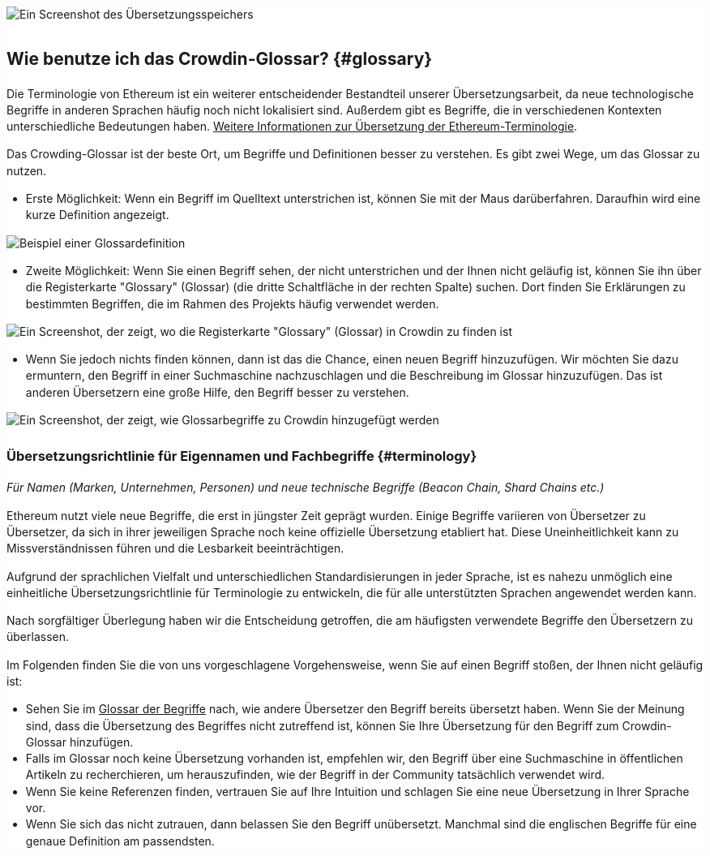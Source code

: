 ![Ein Screenshot des Übersetzungsspeichers](./translation-memory.png)

## Wie benutze ich das Crowdin-Glossar? {#glossary}

Die Terminologie von Ethereum ist ein weiterer entscheidender Bestandteil unserer Übersetzungsarbeit, da neue technologische Begriffe in anderen Sprachen häufig noch nicht lokalisiert sind. Außerdem gibt es Begriffe, die in verschiedenen Kontexten unterschiedliche Bedeutungen haben. [Weitere Informationen zur Übersetzung der Ethereum-Terminologie](#terminology).

Das Crowding-Glossar ist der beste Ort, um Begriffe und Definitionen besser zu verstehen. Es gibt zwei Wege, um das Glossar zu nutzen.

- Erste Möglichkeit: Wenn ein Begriff im Quelltext unterstrichen ist, können Sie mit der Maus darüberfahren. Daraufhin wird eine kurze Definition angezeigt.

![Beispiel einer Glossardefinition](./glossary-definition.png)

- Zweite Möglichkeit: Wenn Sie einen Begriff sehen, der nicht unterstrichen und der Ihnen nicht geläufig ist, können Sie ihn über die Registerkarte "Glossary" (Glossar) (die dritte Schaltfläche in der rechten Spalte) suchen. Dort finden Sie Erklärungen zu bestimmten Begriffen, die im Rahmen des Projekts häufig verwendet werden.

![Ein Screenshot, der zeigt, wo die Registerkarte "Glossary" (Glossar) in Crowdin zu finden ist](./glossary-tab.png)

- Wenn Sie jedoch nichts finden können, dann ist das die Chance, einen neuen Begriff hinzuzufügen. Wir möchten Sie dazu ermuntern, den Begriff in einer Suchmaschine nachzuschlagen und die Beschreibung im Glossar hinzuzufügen. Das ist anderen Übersetzern eine große Hilfe, den Begriff besser zu verstehen.

![Ein Screenshot, der zeigt, wie Glossarbegriffe zu Crowdin hinzugefügt werden](./add-glossary-term.png)

### Übersetzungsrichtlinie für Eigennamen und Fachbegriffe {#terminology}

_Für Namen (Marken, Unternehmen, Personen) und neue technische Begriffe (Beacon Chain, Shard Chains etc.)_

Ethereum nutzt viele neue Begriffe, die erst in jüngster Zeit geprägt wurden. Einige Begriffe variieren von Übersetzer zu Übersetzer, da sich in ihrer jeweiligen Sprache noch keine offizielle Übersetzung etabliert hat. Diese Uneinheitlichkeit kann zu Missverständnissen führen und die Lesbarkeit beeinträchtigen.

Aufgrund der sprachlichen Vielfalt und unterschiedlichen Standardisierungen in jeder Sprache, ist es nahezu unmöglich eine einheitliche Übersetzungsrichtlinie für Terminologie zu entwickeln, die für alle unterstützten Sprachen angewendet werden kann.

Nach sorgfältiger Überlegung haben wir die Entscheidung getroffen, die am häufigsten verwendete Begriffe den Übersetzern zu überlassen.

Im Folgenden finden Sie die von uns vorgeschlagene Vorgehensweise, wenn Sie auf einen Begriff stoßen, der Ihnen nicht geläufig ist:

- Sehen Sie im [Glossar der Begriffe](#glossary) nach, wie andere Übersetzer den Begriff bereits übersetzt haben. Wenn Sie der Meinung sind, dass die Übersetzung des Begriffes nicht zutreffend ist, können Sie Ihre Übersetzung für den Begriff zum Crowdin-Glossar hinzufügen.
- Falls im Glossar noch keine Übersetzung vorhanden ist, empfehlen wir, den Begriff über eine Suchmaschine in öffentlichen Artikeln zu recherchieren, um herauszufinden, wie der Begriff in der Community tatsächlich verwendet wird.
- Wenn Sie keine Referenzen finden, vertrauen Sie auf Ihre Intuition und schlagen Sie eine neue Übersetzung in Ihrer Sprache vor.
- Wenn Sie sich das nicht zutrauen, dann belassen Sie den Begriff unübersetzt. Manchmal sind die englischen Begriffe für eine genaue Definition am passendsten.
